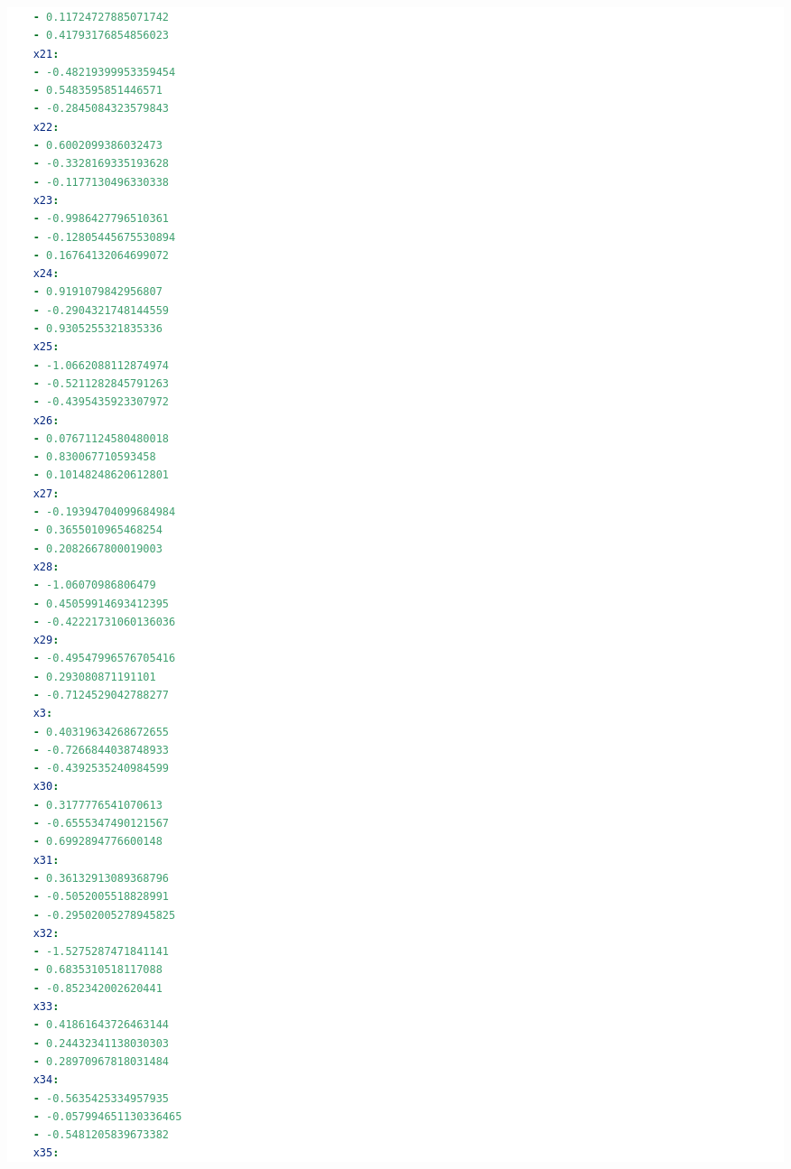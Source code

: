 ```yaml
    - 0.11724727885071742
    - 0.41793176854856023
    x21:
    - -0.48219399953359454
    - 0.5483595851446571
    - -0.2845084323579843
    x22:
    - 0.6002099386032473
    - -0.3328169335193628
    - -0.1177130496330338
    x23:
    - -0.9986427796510361
    - -0.12805445675530894
    - 0.16764132064699072
    x24:
    - 0.9191079842956807
    - -0.2904321748144559
    - 0.9305255321835336
    x25:
    - -1.0662088112874974
    - -0.5211282845791263
    - -0.4395435923307972
    x26:
    - 0.07671124580480018
    - 0.830067710593458
    - 0.10148248620612801
    x27:
    - -0.19394704099684984
    - 0.3655010965468254
    - 0.2082667800019003
    x28:
    - -1.06070986806479
    - 0.45059914693412395
    - -0.42221731060136036
    x29:
    - -0.49547996576705416
    - 0.293080871191101
    - -0.7124529042788277
    x3:
    - 0.40319634268672655
    - -0.7266844038748933
    - -0.4392535240984599
    x30:
    - 0.3177776541070613
    - -0.6555347490121567
    - 0.6992894776600148
    x31:
    - 0.36132913089368796
    - -0.5052005518828991
    - -0.29502005278945825
    x32:
    - -1.5275287471841141
    - 0.6835310518117088
    - -0.852342002620441
    x33:
    - 0.41861643726463144
    - 0.24432341138030303
    - 0.28970967818031484
    x34:
    - -0.5635425334957935
    - -0.057994651130336465
    - -0.5481205839673382
    x35:
```